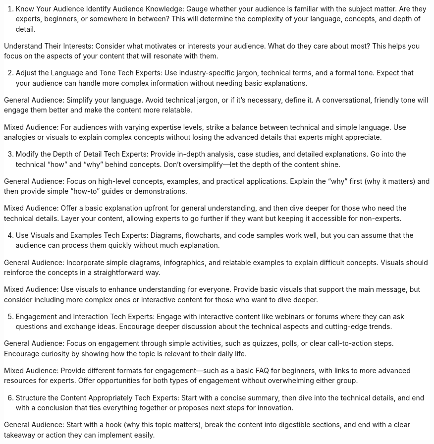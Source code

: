 1. Know Your Audience
Identify Audience Knowledge: Gauge whether your audience is familiar with the subject matter. Are they experts, beginners, or somewhere in between? This will determine the complexity of your language, concepts, and depth of detail.

Understand Their Interests: Consider what motivates or interests your audience. What do they care about most? This helps you focus on the aspects of your content that will resonate with them.

2. Adjust the Language and Tone
Tech Experts: Use industry-specific jargon, technical terms, and a formal tone. Expect that your audience can handle more complex information without needing basic explanations.

General Audience: Simplify your language. Avoid technical jargon, or if it’s necessary, define it. A conversational, friendly tone will engage them better and make the content more relatable.

Mixed Audience: For audiences with varying expertise levels, strike a balance between technical and simple language. Use analogies or visuals to explain complex concepts without losing the advanced details that experts might appreciate.

3. Modify the Depth of Detail
Tech Experts: Provide in-depth analysis, case studies, and detailed explanations. Go into the technical “how” and “why” behind concepts. Don’t oversimplify—let the depth of the content shine.

General Audience: Focus on high-level concepts, examples, and practical applications. Explain the “why” first (why it matters) and then provide simple “how-to” guides or demonstrations.

Mixed Audience: Offer a basic explanation upfront for general understanding, and then dive deeper for those who need the technical details. Layer your content, allowing experts to go further if they want but keeping it accessible for non-experts.

4. Use Visuals and Examples
Tech Experts: Diagrams, flowcharts, and code samples work well, but you can assume that the audience can process them quickly without much explanation.

General Audience: Incorporate simple diagrams, infographics, and relatable examples to explain difficult concepts. Visuals should reinforce the concepts in a straightforward way.

Mixed Audience: Use visuals to enhance understanding for everyone. Provide basic visuals that support the main message, but consider including more complex ones or interactive content for those who want to dive deeper.

5. Engagement and Interaction
Tech Experts: Engage with interactive content like webinars or forums where they can ask questions and exchange ideas. Encourage deeper discussion about the technical aspects and cutting-edge trends.

General Audience: Focus on engagement through simple activities, such as quizzes, polls, or clear call-to-action steps. Encourage curiosity by showing how the topic is relevant to their daily life.

Mixed Audience: Provide different formats for engagement—such as a basic FAQ for beginners, with links to more advanced resources for experts. Offer opportunities for both types of engagement without overwhelming either group.

6. Structure the Content Appropriately
Tech Experts: Start with a concise summary, then dive into the technical details, and end with a conclusion that ties everything together or proposes next steps for innovation.

General Audience: Start with a hook (why this topic matters), break the content into digestible sections, and end with a clear takeaway or action they can implement easily.
